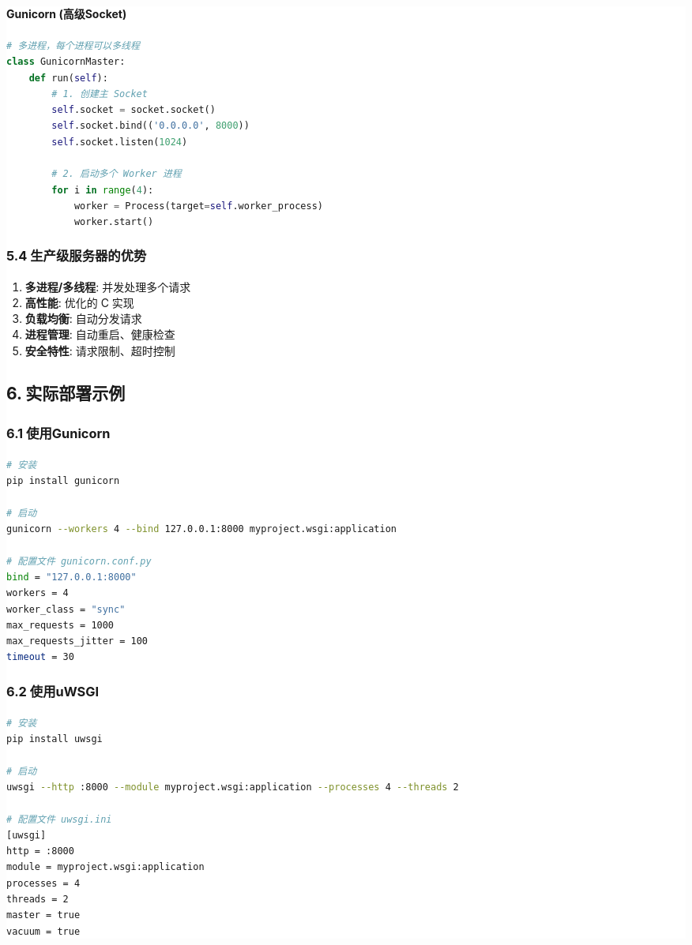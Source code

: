 #### Gunicorn (高级Socket)
```python
# 多进程，每个进程可以多线程
class GunicornMaster:
    def run(self):
        # 1. 创建主 Socket
        self.socket = socket.socket()
        self.socket.bind(('0.0.0.0', 8000))
        self.socket.listen(1024)
        
        # 2. 启动多个 Worker 进程
        for i in range(4):
            worker = Process(target=self.worker_process)
            worker.start()
```

### 5.4 生产级服务器的优势

1. **多进程/多线程**: 并发处理多个请求
2. **高性能**: 优化的 C 实现
3. **负载均衡**: 自动分发请求
4. **进程管理**: 自动重启、健康检查
5. **安全特性**: 请求限制、超时控制

## 6. 实际部署示例

### 6.1 使用Gunicorn

```bash
# 安装
pip install gunicorn

# 启动
gunicorn --workers 4 --bind 127.0.0.1:8000 myproject.wsgi:application

# 配置文件 gunicorn.conf.py
bind = "127.0.0.1:8000"
workers = 4
worker_class = "sync"
max_requests = 1000
max_requests_jitter = 100
timeout = 30
```

### 6.2 使用uWSGI

```bash
# 安装
pip install uwsgi

# 启动
uwsgi --http :8000 --module myproject.wsgi:application --processes 4 --threads 2

# 配置文件 uwsgi.ini
[uwsgi]
http = :8000
module = myproject.wsgi:application
processes = 4
threads = 2
master = true
vacuum = true
```

